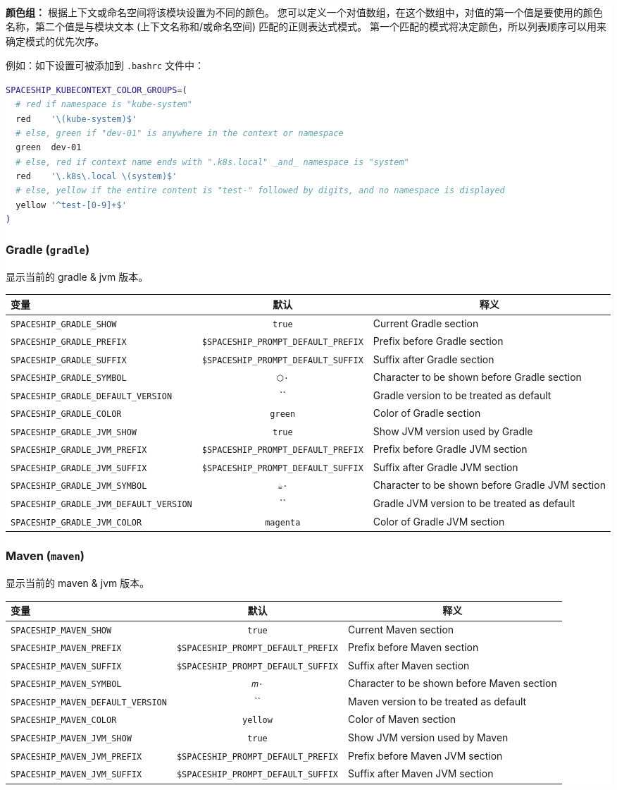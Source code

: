 **颜色组：** 根据上下文或命名空间将该模块设置为不同的颜色。 您可以定义一个对值数组，在这个数组中，对值的第一个值是要使用的颜色名称，第二个值是与模块文本 (上下文名称和/或命名空间) 匹配的正则表达式模式。 第一个匹配的模式将决定颜色，所以列表顺序可以用来确定模式的优先次序。

例如：如下设置可被添加到 `.bashrc` 文件中：

```zsh
SPACESHIP_KUBECONTEXT_COLOR_GROUPS=(
  # red if namespace is "kube-system"
  red    '\(kube-system)$'
  # else, green if "dev-01" is anywhere in the context or namespace
  green  dev-01
  # else, red if context name ends with ".k8s.local" _and_ namespace is "system"
  red    '\.k8s\.local \(system)$'
  # else, yellow if the entire content is "test-" followed by digits, and no namespace is displayed
  yellow '^test-[0-9]+$'
)
```

### Gradle (`gradle`)

显示当前的 gradle & jvm 版本。

| 变量                                     |                 默认                 | 释义                                              |
|:-------------------------------------- |:----------------------------------:| ----------------------------------------------- |
| `SPACESHIP_GRADLE_SHOW`                |               `true`               | Current Gradle section                          |
| `SPACESHIP_GRADLE_PREFIX`              | `$SPACESHIP_PROMPT_DEFAULT_PREFIX` | Prefix before Gradle section                    |
| `SPACESHIP_GRADLE_SUFFIX`              | `$SPACESHIP_PROMPT_DEFAULT_SUFFIX` | Suffix after Gradle section                     |
| `SPACESHIP_GRADLE_SYMBOL`              |                `⬡·`                | Character to be shown before Gradle section     |
| `SPACESHIP_GRADLE_DEFAULT_VERSION`     |                 ``                 | Gradle version to be treated as default         |
| `SPACESHIP_GRADLE_COLOR`               |              `green`               | Color of Gradle section                         |
| `SPACESHIP_GRADLE_JVM_SHOW`            |               `true`               | Show JVM version used by Gradle                 |
| `SPACESHIP_GRADLE_JVM_PREFIX`          | `$SPACESHIP_PROMPT_DEFAULT_PREFIX` | Prefix before Gradle JVM section                |
| `SPACESHIP_GRADLE_JVM_SUFFIX`          | `$SPACESHIP_PROMPT_DEFAULT_SUFFIX` | Suffix after Gradle JVM section                 |
| `SPACESHIP_GRADLE_JVM_SYMBOL`          |               `☕️·`                | Character to be shown before Gradle JVM section |
| `SPACESHIP_GRADLE_JVM_DEFAULT_VERSION` |                 ``                 | Gradle JVM version to be treated as default     |
| `SPACESHIP_GRADLE_JVM_COLOR`           |             `magenta`              | Color of Gradle JVM section                     |

### Maven (`maven`)

显示当前的 maven & jvm 版本。

| 变量                                    |                 默认                 | 释义                                             |
|:------------------------------------- |:----------------------------------:| ---------------------------------------------- |
| `SPACESHIP_MAVEN_SHOW`                |               `true`               | Current Maven section                          |
| `SPACESHIP_MAVEN_PREFIX`              | `$SPACESHIP_PROMPT_DEFAULT_PREFIX` | Prefix before Maven section                    |
| `SPACESHIP_MAVEN_SUFFIX`              | `$SPACESHIP_PROMPT_DEFAULT_SUFFIX` | Suffix after Maven section                     |
| `SPACESHIP_MAVEN_SYMBOL`              |                `𝑚·`                | Character to be shown before Maven section     |
| `SPACESHIP_MAVEN_DEFAULT_VERSION`     |                 ``                 | Maven version to be treated as default         |
| `SPACESHIP_MAVEN_COLOR`               |              `yellow`              | Color of Maven section                         |
| `SPACESHIP_MAVEN_JVM_SHOW`            |               `true`               | Show JVM version used by Maven                 |
| `SPACESHIP_MAVEN_JVM_PREFIX`          | `$SPACESHIP_PROMPT_DEFAULT_PREFIX` | Prefix before Maven JVM section                |
| `SPACESHIP_MAVEN_JVM_SUFFIX`          | `$SPACESHIP_PROMPT_DEFAULT_SUFFIX` | Suffix after Maven JVM section                 |